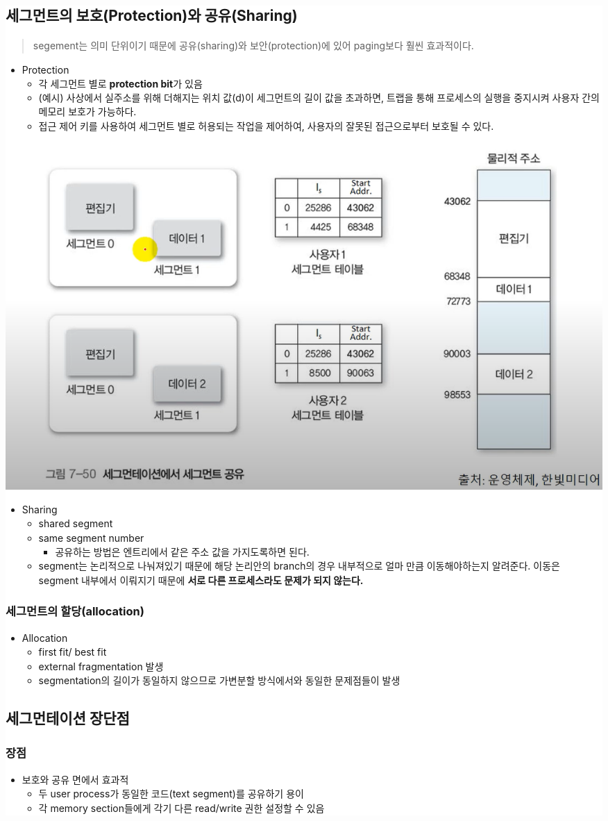 
## 세그먼트의 보호(Protection)와 공유(Sharing)

> segement는 의미 단위이기 때문에 공유(sharing)와 보안(protection)에 있어 paging보다 훨씬 효과적이다.

- Protection
    - 각 세그먼트 별로 **protection bit**가 있음
    - (예시) 사상에서 실주소를 위해 더해지는 위치 값(d)이 세그먼트의 길이 값을 초과하면, 트랩을 통해 프로세스의 실행을 중지시켜 사용자 간의 메모리 보호가 가능하다. 
    - 접근 제어 키를 사용하여 세그먼트 별로 허용되는 작업을 제어하여, 사용자의 잘못된 접근으로부터 보호될 수 있다. 

![sharing](img/Memory_Management_Segmentation/sharing.png)

- Sharing
    - shared segment
    - same segment number 
        - 공유하는 방법은 엔트리에서 같은 주소 값을 가지도록하면 된다. 
    - segment는 논리적으로 나눠져있기 때문에 해당 논리안의 branch의 경우 내부적으로 얼마 만큼 이동해야하는지 알려준다. 이동은 segment 내부에서 이뤄지기 때문에 **서로 다른 프로세스라도 문제가 되지 않는다.**

### 세그먼트의 할당(allocation)
- Allocation
    - first fit/ best fit
    - external fragmentation 발생
    - segmentation의 길이가 동일하지 않으므로 가변분할 방식에서와 동일한 문제점들이 발생

## 세그먼테이션 장단점
### 장점
- 보호와 공유 면에서 효과적
    - 두 user process가 동일한  코드(text segment)를 공유하기 용이
    - 각 memory section들에게 각기 다른 read/write 권한 설정할 수 있음
